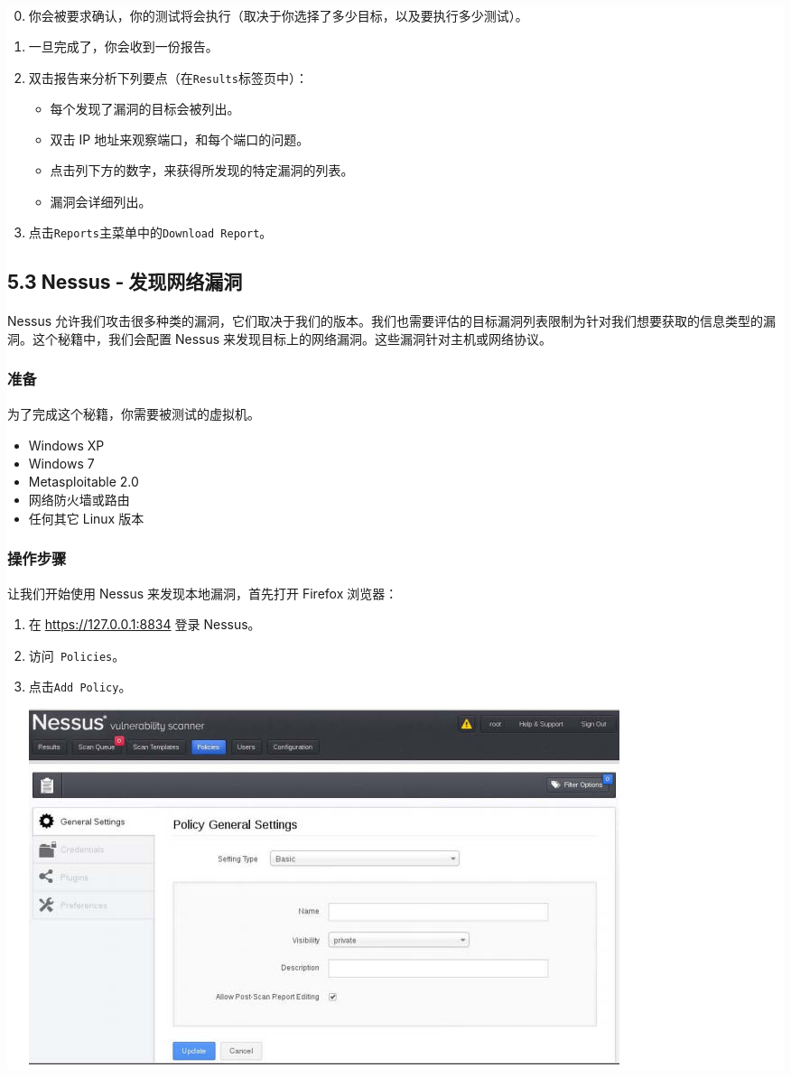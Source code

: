 0.  你会被要求确认，你的测试将会执行（取决于你选择了多少目标，以及要执行多少测试）。

1.  一旦完成了，你会收到一份报告。

2.  双击报告来分析下列要点（在`Results`标签页中）：

    +   每个发现了漏洞的目标会被列出。

    +   双击 IP 地址来观察端口，和每个端口的问题。

    +   点击列下方的数字，来获得所发现的特定漏洞的列表。

    +   漏洞会详细列出。

3.  点击`Reports`主菜单中的` Download Report `。

## 5.3 Nessus -  发现网络漏洞

Nessus 允许我们攻击很多种类的漏洞，它们取决于我们的版本。我们也需要评估的目标漏洞列表限制为针对我们想要获取的信息类型的漏洞。这个秘籍中，我们会配置 Nessus 来发现目标上的网络漏洞。这些漏洞针对主机或网络协议。

### 准备

为了完成这个秘籍，你需要被测试的虚拟机。

+ Windows XP
+ Windows 7
+ Metasploitable 2.0
+ 网络防火墙或路由
+ 任何其它 Linux 版本

### 操作步骤

让我们开始使用 Nessus 来发现本地漏洞，首先打开 Firefox 浏览器：

1.  在 <https://127.0.0.1:8834> 登录 Nessus。

2.  访问` Policies`。

3.  点击`Add Policy`。

    ![](img/5-3-1.jpg)
